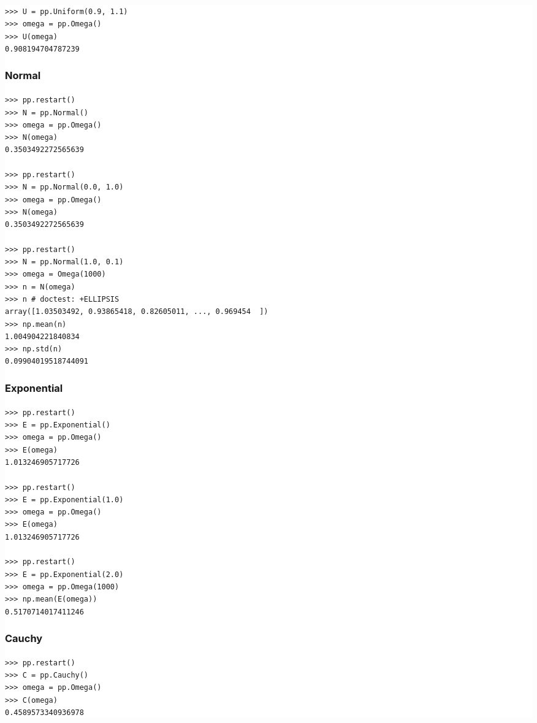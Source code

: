     >>> U = pp.Uniform(0.9, 1.1)
    >>> omega = pp.Omega()
    >>> U(omega)
    0.908194704787239

### Normal

    >>> pp.restart()
    >>> N = pp.Normal()
    >>> omega = pp.Omega()
    >>> N(omega)
    0.3503492272565639

    >>> pp.restart()
    >>> N = pp.Normal(0.0, 1.0)
    >>> omega = pp.Omega()
    >>> N(omega)
    0.3503492272565639

    >>> pp.restart()
    >>> N = pp.Normal(1.0, 0.1)
    >>> omega = Omega(1000)
    >>> n = N(omega)
    >>> n # doctest: +ELLIPSIS
    array([1.03503492, 0.93865418, 0.82605011, ..., 0.969454  ])
    >>> np.mean(n)
    1.004904221840834
    >>> np.std(n)
    0.09904019518744091

### Exponential

    >>> pp.restart()
    >>> E = pp.Exponential()
    >>> omega = pp.Omega()
    >>> E(omega)
    1.013246905717726

    >>> pp.restart()
    >>> E = pp.Exponential(1.0)
    >>> omega = pp.Omega()
    >>> E(omega)
    1.013246905717726

    >>> pp.restart()
    >>> E = pp.Exponential(2.0)
    >>> omega = pp.Omega(1000)
    >>> np.mean(E(omega))
    0.5170714017411246

### Cauchy

    >>> pp.restart()
    >>> C = pp.Cauchy()
    >>> omega = pp.Omega()
    >>> C(omega)
    0.4589573340936978
    